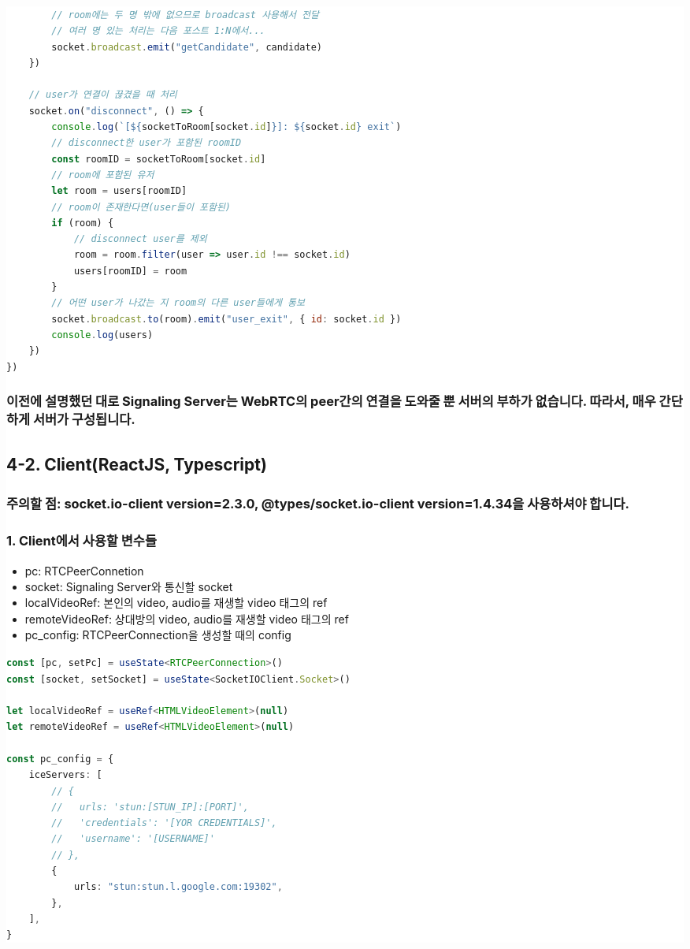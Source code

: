 ```js
        // room에는 두 명 밖에 없으므로 broadcast 사용해서 전달
        // 여러 명 있는 처리는 다음 포스트 1:N에서...
        socket.broadcast.emit("getCandidate", candidate)
    })

    // user가 연결이 끊겼을 때 처리
    socket.on("disconnect", () => {
        console.log(`[${socketToRoom[socket.id]}]: ${socket.id} exit`)
        // disconnect한 user가 포함된 roomID
        const roomID = socketToRoom[socket.id]
        // room에 포함된 유저
        let room = users[roomID]
        // room이 존재한다면(user들이 포함된)
        if (room) {
            // disconnect user를 제외
            room = room.filter(user => user.id !== socket.id)
            users[roomID] = room
        }
        // 어떤 user가 나갔는 지 room의 다른 user들에게 통보
        socket.broadcast.to(room).emit("user_exit", { id: socket.id })
        console.log(users)
    })
})
```

### 이전에 설명했던 대로 Signaling Server는 WebRTC의 peer간의 연결을 도와줄 뿐 서버의 부하가 없습니다. 따라서, 매우 간단하게 서버가 구성됩니다.

## 4-2. Client(ReactJS, Typescript)

### 주의할 점: socket.io-client version=2.3.0, @types/socket.io-client version=1.4.34을 사용하셔야 합니다.

### 1. Client에서 사용할 변수들

-   pc: RTCPeerConnetion
-   socket: Signaling Server와 통신할 socket
-   localVideoRef: 본인의 video, audio를 재생할 video 태그의 ref
-   remoteVideoRef: 상대방의 video, audio를 재생할 video 태그의 ref
-   pc_config: RTCPeerConnection을 생성할 때의 config

```ts
const [pc, setPc] = useState<RTCPeerConnection>()
const [socket, setSocket] = useState<SocketIOClient.Socket>()

let localVideoRef = useRef<HTMLVideoElement>(null)
let remoteVideoRef = useRef<HTMLVideoElement>(null)

const pc_config = {
    iceServers: [
        // {
        //   urls: 'stun:[STUN_IP]:[PORT]',
        //   'credentials': '[YOR CREDENTIALS]',
        //   'username': '[USERNAME]'
        // },
        {
            urls: "stun:stun.l.google.com:19302",
        },
    ],
}
```
